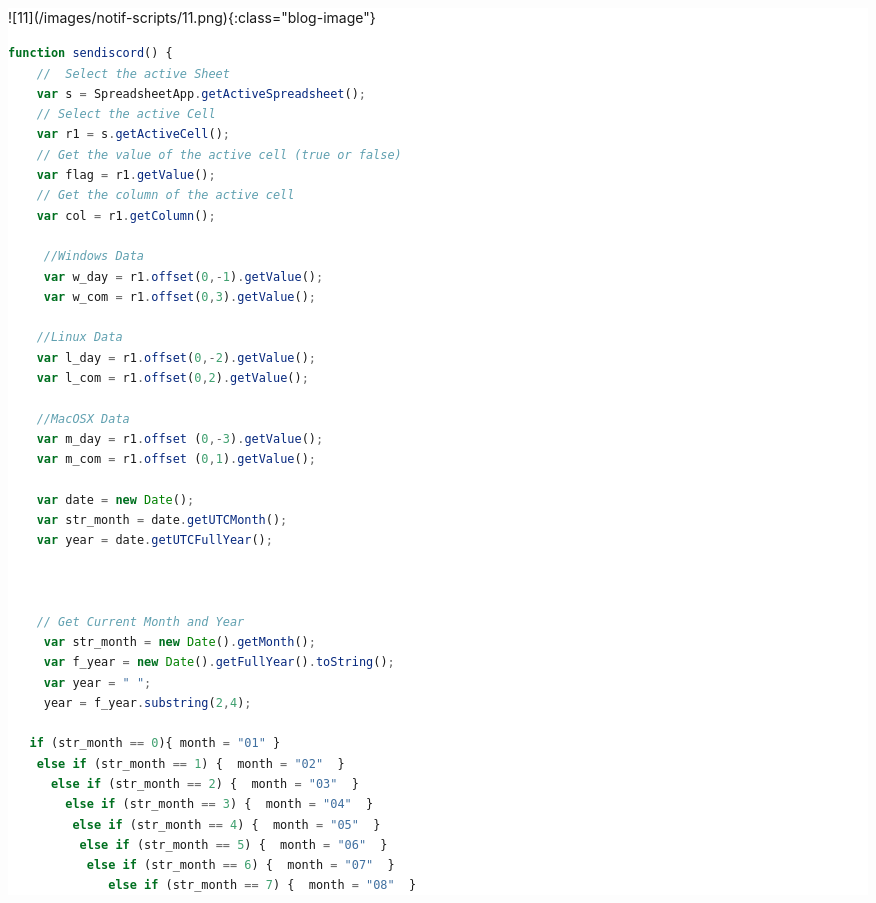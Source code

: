 <div markdown="1" class="blog-image-container">
![11](/images/notif-scripts/11.png){:class="blog-image"}
</div>


```javascript
function sendiscord() {
    //  Select the active Sheet
    var s = SpreadsheetApp.getActiveSpreadsheet();
    // Select the active Cell
    var r1 = s.getActiveCell();
    // Get the value of the active cell (true or false)
    var flag = r1.getValue();
    // Get the column of the active cell
    var col = r1.getColumn();
    
     //Windows Data
     var w_day = r1.offset(0,-1).getValue(); 
     var w_com = r1.offset(0,3).getValue();

    //Linux Data
    var l_day = r1.offset(0,-2).getValue(); 
    var l_com = r1.offset(0,2).getValue();
    
    //MacOSX Data
    var m_day = r1.offset (0,-3).getValue(); 
    var m_com = r1.offset (0,1).getValue();

    var date = new Date();
    var str_month = date.getUTCMonth();
    var year = date.getUTCFullYear();

     
    
    // Get Current Month and Year
     var str_month = new Date().getMonth();
     var f_year = new Date().getFullYear().toString();
     var year = " ";
     year = f_year.substring(2,4);

   if (str_month == 0){ month = "01" }
    else if (str_month == 1) {  month = "02"  } 
      else if (str_month == 2) {  month = "03"  } 
        else if (str_month == 3) {  month = "04"  }  
         else if (str_month == 4) {  month = "05"  } 
          else if (str_month == 5) {  month = "06"  }
           else if (str_month == 6) {  month = "07"  } 
              else if (str_month == 7) {  month = "08"  }  
```